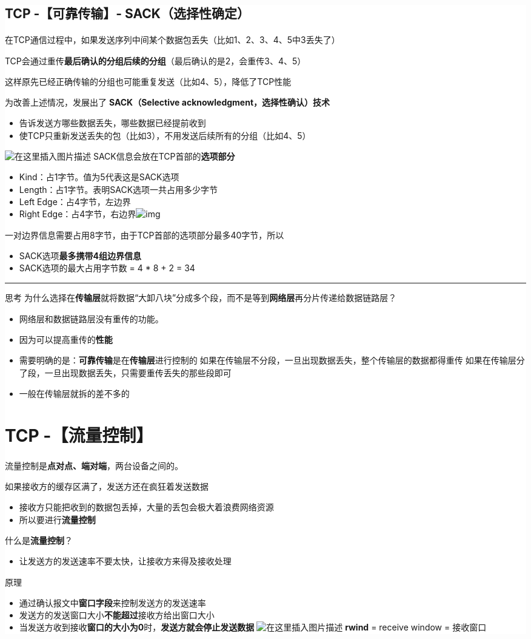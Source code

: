 ## TCP -【可靠传输】- SACK（选择性确定）

在TCP通信过程中，如果发送序列中间某个数据包丢失（比如1、2、3、4、5中3丢失了）

TCP会通过重传**最后确认的分组后续的分组**（最后确认的是2，会重传3、4、5）

这样原先已经正确传输的分组也可能重复发送（比如4、5），降低了TCP性能

为改善上述情况，发展出了 **SACK（Selective acknowledgment，选择性确认）技术**

- 告诉发送方哪些数据丢失，哪些数据已经提前收到
- 使TCP只重新发送丢失的包（比如3），不用发送后续所有的分组（比如4、5）

![在这里插入图片描述](https://i.loli.net/2021/02/22/yi9zAYcDBCjbPka.png)
SACK信息会放在TCP首部的**选项部分**

- Kind：占1字节。值为5代表这是SACK选项
- Length：占1字节。表明SACK选项一共占用多少字节
- Left Edge：占4字节，左边界
- Right Edge：占4字节，右边界![img](https://i.loli.net/2021/02/22/uhzPgbLjecyR7IM.png)

一对边界信息需要占用8字节，由于TCP首部的选项部分最多40字节，所以

- SACK选项**最多携带4组边界信息**
- SACK选项的最大占用字节数 = 4 * 8 + 2 = 34

------

思考
为什么选择在**传输层**就将数据“大卸八块”分成多个段，而不是等到**网络层**再分片传递给数据链路层？

- 网络层和数据链路层没有重传的功能。

- 因为可以提高重传的**性能**
- 需要明确的是：**可靠传输**是在**传输层**进行控制的
  如果在传输层不分段，一旦出现数据丢失，整个传输层的数据都得重传
  如果在传输层分了段，一旦出现数据丢失，只需要重传丢失的那些段即可
- 一般在传输层就拆的差不多的

# TCP -【流量控制】

流量控制是**点对点、端对端**，两台设备之间的。

如果接收方的缓存区满了，发送方还在疯狂着发送数据

- 接收方只能把收到的数据包丢掉，大量的丢包会极大着浪费网络资源
- 所以要进行**流量控制**

什么是**流量控制**？

- 让发送方的发送速率不要太快，让接收方来得及接收处理

原理

- 通过确认报文中**窗口字段**来控制发送方的发送速率
- 发送方的发送窗口大小**不能超过**接收方给出窗口大小
- 当发送方收到接收**窗口的大小为0**时，**发送方就会停止发送数据**
  ![在这里插入图片描述](https://i.loli.net/2021/02/22/c2u6KGs7VvdFHy1.png)
  **rwind** = receive window = 接收窗口

